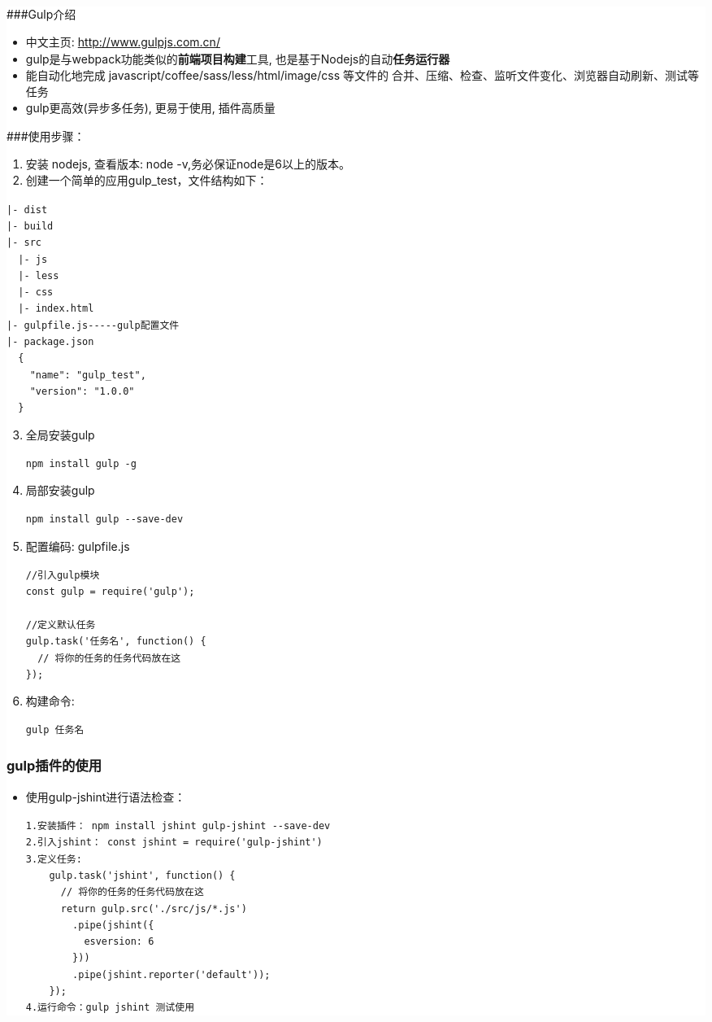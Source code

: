 ###Gulp介绍
  * 中文主页: http://www.gulpjs.com.cn/
  * gulp是与webpack功能类似的**前端项目构建**工具, 也是基于Nodejs的自动**任务运行器**
  * 能自动化地完成 javascript/coffee/sass/less/html/image/css 等文件的
    合并、压缩、检查、监听文件变化、浏览器自动刷新、测试等任务
  * gulp更高效(异步多任务), 更易于使用, 插件高质量

###使用步骤：
1. 安装 nodejs, 查看版本: node -v,务必保证node是6以上的版本。
2. 创建一个简单的应用gulp_test，文件结构如下：
  ```
  |- dist
  |- build
  |- src
    |- js
    |- less
    |- css
    |- index.html
  |- gulpfile.js-----gulp配置文件
  |- package.json
    {
      "name": "gulp_test",
      "version": "1.0.0"
    } 
  ```
3. 全局安装gulp
	```
	npm install gulp -g
    ```
4. 局部安装gulp
    ```
    npm install gulp --save-dev
    ```
5. 配置编码: gulpfile.js
    ```
    //引入gulp模块
	const gulp = require('gulp');
	
	//定义默认任务
	gulp.task('任务名', function() {
	  // 将你的任务的任务代码放在这
	});
    ```
6. 构建命令: 
    ```
    gulp 任务名
    ```

### gulp插件的使用
  * 使用gulp-jshint进行语法检查：
  
		1.安装插件： npm install jshint gulp-jshint --save-dev
		2.引入jshint： const jshint = require('gulp-jshint')
		3.定义任务:
			gulp.task('jshint', function() {
			  // 将你的任务的任务代码放在这
			  return gulp.src('./src/js/*.js')
			    .pipe(jshint({
			      esversion: 6
			    }))
			    .pipe(jshint.reporter('default'));
			});
		4.运行命令：gulp jshint 测试使用
